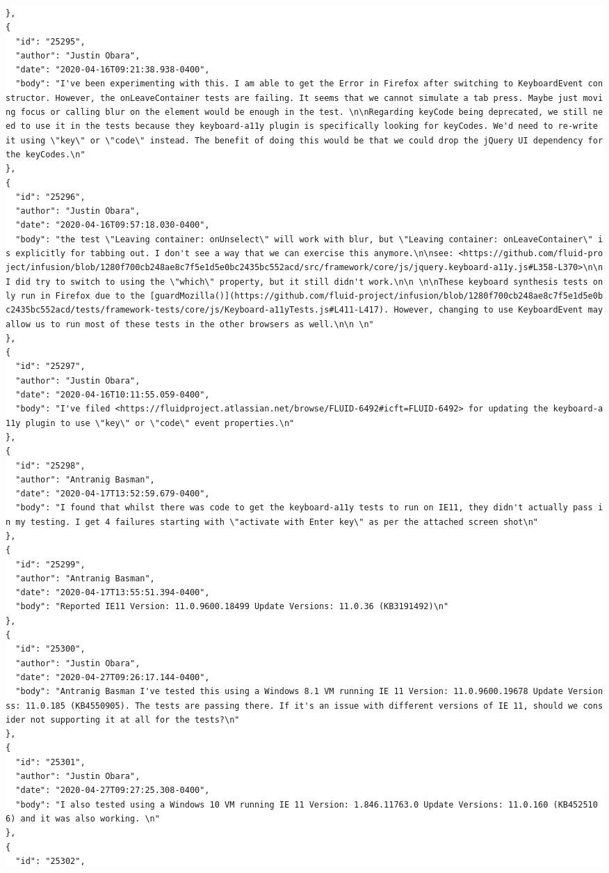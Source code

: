     },
    {
      "id": "25295",
      "author": "Justin Obara",
      "date": "2020-04-16T09:21:38.938-0400",
      "body": "I've been experimenting with this. I am able to get the Error in Firefox after switching to KeyboardEvent constructor. However, the onLeaveContainer tests are failing. It seems that we cannot simulate a tab press. Maybe just moving focus or calling blur on the element would be enough in the test. \n\nRegarding keyCode being deprecated, we still need to use it in the tests because they keyboard-a11y plugin is specifically looking for keyCodes. We'd need to re-write it using \"key\" or \"code\" instead. The benefit of doing this would be that we could drop the jQuery UI dependency for the keyCodes.\n"
    },
    {
      "id": "25296",
      "author": "Justin Obara",
      "date": "2020-04-16T09:57:18.030-0400",
      "body": "the test \"Leaving container: onUnselect\" will work with blur, but \"Leaving container: onLeaveContainer\" is explicitly for tabbing out. I don't see a way that we can exercise this anymore.\n\nsee: <https://github.com/fluid-project/infusion/blob/1280f700cb248ae8c7f5e1d5e0bc2435bc552acd/src/framework/core/js/jquery.keyboard-a11y.js#L358-L370>\n\nI did try to switch to using the \"which\" property, but it still didn't work.\n\n \n\nThese keyboard synthesis tests only run in Firefox due to the [guardMozilla()](https://github.com/fluid-project/infusion/blob/1280f700cb248ae8c7f5e1d5e0bc2435bc552acd/tests/framework-tests/core/js/Keyboard-a11yTests.js#L411-L417). However, changing to use KeyboardEvent may allow us to run most of these tests in the other browsers as well.\n\n \n"
    },
    {
      "id": "25297",
      "author": "Justin Obara",
      "date": "2020-04-16T10:11:55.059-0400",
      "body": "I've filed <https://fluidproject.atlassian.net/browse/FLUID-6492#icft=FLUID-6492> for updating the keyboard-a11y plugin to use \"key\" or \"code\" event properties.\n"
    },
    {
      "id": "25298",
      "author": "Antranig Basman",
      "date": "2020-04-17T13:52:59.679-0400",
      "body": "I found that whilst there was code to get the keyboard-a11y tests to run on IE11, they didn't actually pass in my testing. I get 4 failures starting with \"activate with Enter key\" as per the attached screen shot\n"
    },
    {
      "id": "25299",
      "author": "Antranig Basman",
      "date": "2020-04-17T13:55:51.394-0400",
      "body": "Reported IE11 Version: 11.0.9600.18499 Update Versions: 11.0.36 (KB3191492)\n"
    },
    {
      "id": "25300",
      "author": "Justin Obara",
      "date": "2020-04-27T09:26:17.144-0400",
      "body": "Antranig Basman I've tested this using a Windows 8.1 VM running IE 11 Version: 11.0.9600.19678 Update Versionss: 11.0.185 (KB4550905). The tests are passing there. If it's an issue with different versions of IE 11, should we consider not supporting it at all for the tests?\n"
    },
    {
      "id": "25301",
      "author": "Justin Obara",
      "date": "2020-04-27T09:27:25.308-0400",
      "body": "I also tested using a Windows 10 VM running IE 11 Version: 1.846.11763.0 Update Versions: 11.0.160 (KB4525106) and it was also working. \n"
    },
    {
      "id": "25302",
